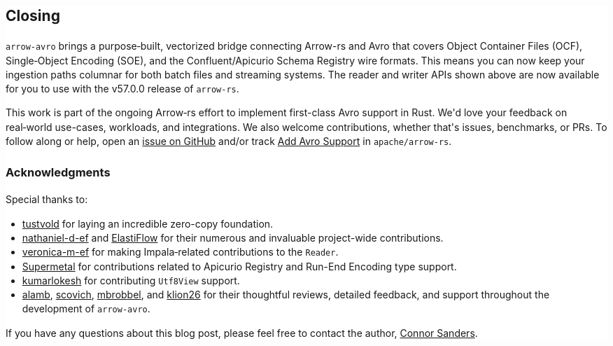 ## Closing

`arrow-avro` brings a purpose‑built, vectorized bridge connecting Arrow-rs and Avro that covers Object Container Files (OCF), Single‑Object Encoding (SOE), and the Confluent/Apicurio Schema Registry wire formats. This means you can now keep your ingestion paths columnar for both batch files and streaming systems. The reader and writer APIs shown above are now available for you to use with the v57.0.0 release of `arrow-rs`.

This work is part of the ongoing Arrow‑rs effort to implement first-class Avro support in Rust. We'd love your feedback on real‑world use-cases, workloads, and integrations. We also welcome contributions, whether that's issues, benchmarks, or PRs. To follow along or help, open an [issue on GitHub](https://github.com/apache/arrow-rs/issues) and/or track [Add Avro Support](https://github.com/apache/arrow-rs/issues/4886) in `apache/arrow-rs`.

### Acknowledgments

Special thanks to:
* [tustvold](https://github.com/tustvold) for laying an incredible zero-copy foundation.
* [nathaniel-d-ef](https://github.com/nathaniel-d-ef) and [ElastiFlow](https://github.com/elastiflow) for their numerous and invaluable project-wide contributions.
* [veronica-m-ef](https://github.com/veronica-m-ef) for making Impala‑related contributions to the `Reader`.
* [Supermetal](https://github.com/Supermetal-Inc) for contributions related to Apicurio Registry and Run-End Encoding type support.
* [kumarlokesh](https://github.com/kumarlokesh) for contributing `Utf8View` support.
* [alamb](https://github.com/alamb), [scovich](https://github.com/scovich), [mbrobbel](https://github.com/mbrobbel), and [klion26](https://github.com/klion26) for their thoughtful reviews, detailed feedback, and support throughout the development of `arrow-avro`.

If you have any questions about this blog post, please feel free to contact the author, [Connor Sanders](mailto:jecs838@gmail.com).